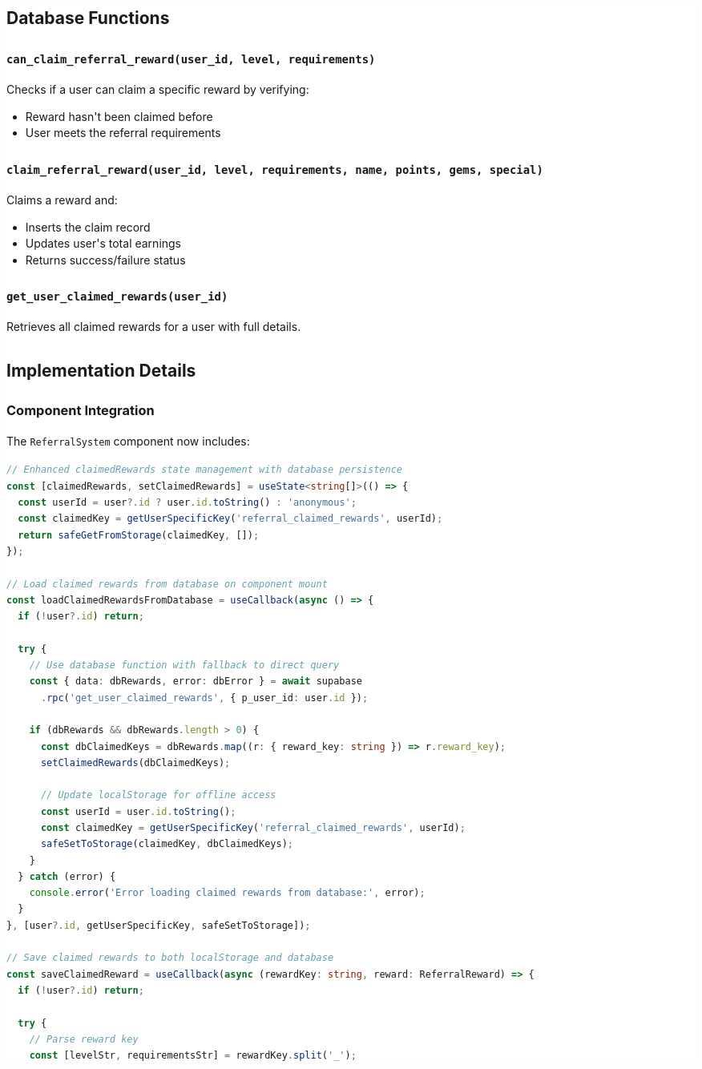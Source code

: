 ## Database Functions

### `can_claim_referral_reward(user_id, level, requirements)`
Checks if a user can claim a specific reward by verifying:
- Reward hasn't been claimed before
- User meets the referral requirements

### `claim_referral_reward(user_id, level, requirements, name, points, gems, special)`
Claims a reward and:
- Inserts the claim record
- Updates user's total earnings
- Returns success/failure status

### `get_user_claimed_rewards(user_id)`
Retrieves all claimed rewards for a user with full details.

## Implementation Details

### Component Integration

The `ReferralSystem` component now includes:

```typescript
// Enhanced claimedRewards state management with database persistence
const [claimedRewards, setClaimedRewards] = useState<string[]>(() => {
  const userId = user?.id ? user.id.toString() : 'anonymous';
  const claimedKey = getUserSpecificKey('referral_claimed_rewards', userId);
  return safeGetFromStorage(claimedKey, []);
});

// Load claimed rewards from database on component mount
const loadClaimedRewardsFromDatabase = useCallback(async () => {
  if (!user?.id) return;

  try {
    // Use database function with fallback to direct query
    const { data: dbRewards, error: dbError } = await supabase
      .rpc('get_user_claimed_rewards', { p_user_id: user.id });

    if (dbRewards && dbRewards.length > 0) {
      const dbClaimedKeys = dbRewards.map((r: { reward_key: string }) => r.reward_key);
      setClaimedRewards(dbClaimedKeys);
      
      // Update localStorage for offline access
      const userId = user.id.toString();
      const claimedKey = getUserSpecificKey('referral_claimed_rewards', userId);
      safeSetToStorage(claimedKey, dbClaimedKeys);
    }
  } catch (error) {
    console.error('Error loading claimed rewards from database:', error);
  }
}, [user?.id, getUserSpecificKey, safeSetToStorage]);

// Save claimed rewards to both localStorage and database
const saveClaimedReward = useCallback(async (rewardKey: string, reward: ReferralReward) => {
  if (!user?.id) return;

  try {
    // Parse reward key
    const [levelStr, requirementsStr] = rewardKey.split('_');
```